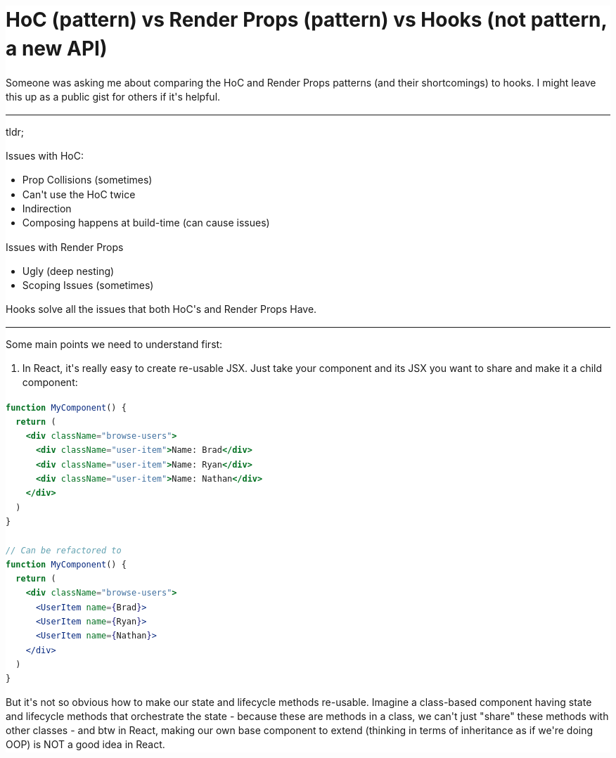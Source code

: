 # HoC (pattern) vs Render Props (pattern) vs Hooks (not pattern, a new API)

Someone was asking me about comparing the HoC and Render Props patterns (and their shortcomings) to hooks. I might leave this up as a public gist for others if it's helpful.

<hr />

tldr; 

Issues with HoC:

- Prop Collisions (sometimes)
- Can't use the HoC twice
- Indirection
- Composing happens at build-time (can cause issues)

Issues with Render Props

- Ugly (deep nesting)
- Scoping Issues (sometimes)

Hooks solve all the issues that both HoC's and Render Props Have.

<hr />

Some main points we need to understand first:

1. In React, it's really easy to create re-usable JSX. Just take your component and its JSX you want to share and make it a child component:

```jsx
function MyComponent() {
  return (
    <div className="browse-users">
      <div className="user-item">Name: Brad</div>
      <div className="user-item">Name: Ryan</div>
      <div className="user-item">Name: Nathan</div>
    </div>
  )
}

// Can be refactored to
function MyComponent() {
  return (
    <div className="browse-users">
      <UserItem name={Brad}>
      <UserItem name={Ryan}>
      <UserItem name={Nathan}>
    </div>
  )
}
```

But it's not so obvious how to make our state and lifecycle methods re-usable. Imagine a class-based component having state and lifecycle methods that orchestrate the state - because these are methods in a class, we can't just "share" these methods with other classes - and btw in React, making our own base component to extend (thinking in terms of inheritance as if we're doing OOP) is NOT a good idea in React.
